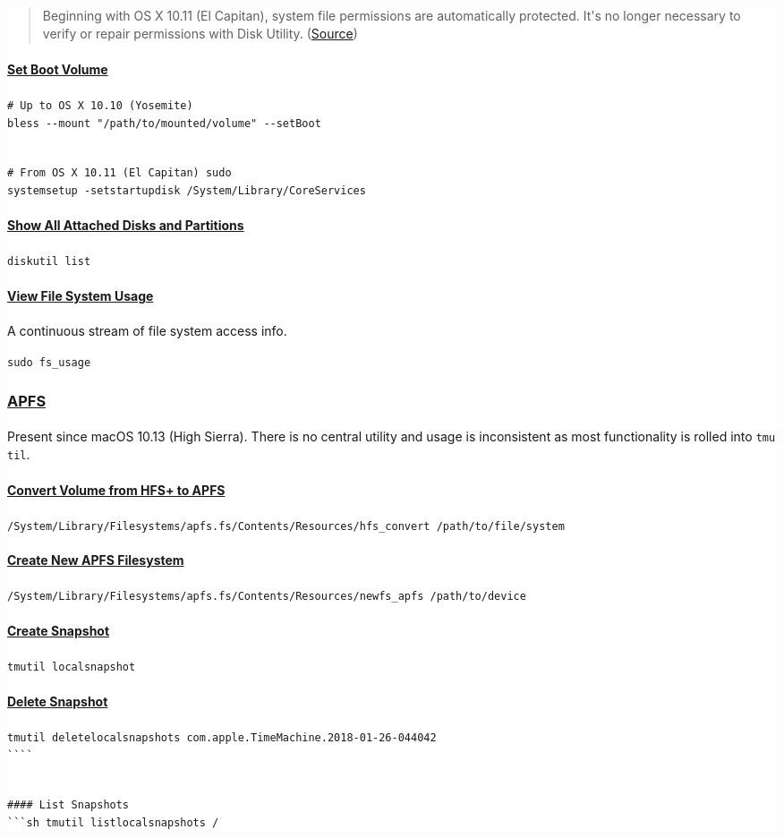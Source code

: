 <blockquote>
<p>Beginning with OS X 10.11 (El Capitan), system file permissions are
automatically protected. It's no longer necessary to verify or repair
permissions with Disk Utility.
(<a href="https://support.apple.com/en-us/HT201560">Source</a>)</p>
</blockquote>
<h4 id="set-boot-volume"><a class="toclink" href="#set-boot-volume">Set Boot Volume</a></h4>
<div class="highlight"><pre><span></span><code><span class="c1"># Up to OS X 10.10 (Yosemite)</span>
bless --mount <span class="s2">"/path/to/mounted/volume"</span> --setBoot

<span class="c1"># From OS X 10.11 (El Capitan)</span>
sudo systemsetup -setstartupdisk /System/Library/CoreServices
</code></pre></div>

<h4 id="show-all-attached-disks-and-partitions"><a class="toclink" href="#show-all-attached-disks-and-partitions">Show All Attached Disks and Partitions</a></h4>
<div class="highlight"><pre><span></span><code>diskutil list
</code></pre></div>

<h4 id="view-file-system-usage"><a class="toclink" href="#view-file-system-usage">View File System Usage</a></h4>
<p>A continuous stream of file system access info.</p>
<div class="highlight"><pre><span></span><code>sudo fs_usage
</code></pre></div>

<h3 id="apfs"><a class="toclink" href="#apfs">APFS</a></h3>
<p>Present since macOS 10.13 (High Sierra). There is no central utility and usage
is inconsistent as most functionality is rolled into <code>tmutil</code>.</p>
<h4 id="convert-volume-from-hfs-to-apfs"><a class="toclink" href="#convert-volume-from-hfs-to-apfs">Convert Volume from HFS+ to APFS</a></h4>
<div class="highlight"><pre><span></span><code>/System/Library/Filesystems/apfs.fs/Contents/Resources/hfs_convert /path/to/file/system
</code></pre></div>

<h4 id="create-new-apfs-filesystem"><a class="toclink" href="#create-new-apfs-filesystem">Create New APFS Filesystem</a></h4>
<div class="highlight"><pre><span></span><code>/System/Library/Filesystems/apfs.fs/Contents/Resources/newfs_apfs /path/to/device
</code></pre></div>

<h4 id="create-snapshot"><a class="toclink" href="#create-snapshot">Create Snapshot</a></h4>
<div class="highlight"><pre><span></span><code>tmutil localsnapshot
</code></pre></div>

<h4 id="delete-snapshot"><a class="toclink" href="#delete-snapshot">Delete Snapshot</a></h4>
<div class="highlight"><pre><span></span><code>tmutil deletelocalsnapshots com.apple.TimeMachine.2018-01-26-044042
<span class="sb">````</span>

<span class="c1">#### List Snapshots</span>
<span class="sb">```</span>sh
tmutil listlocalsnapshots /
</code></pre></div>
